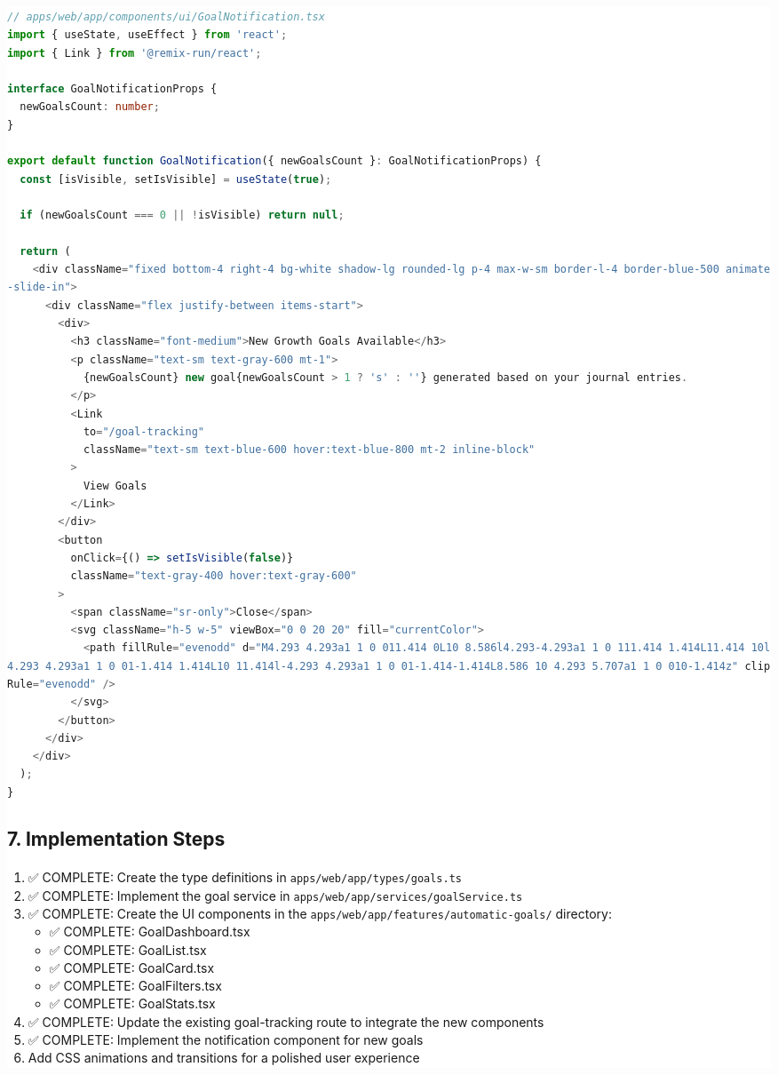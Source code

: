 ```typescript
// apps/web/app/components/ui/GoalNotification.tsx
import { useState, useEffect } from 'react';
import { Link } from '@remix-run/react';

interface GoalNotificationProps {
  newGoalsCount: number;
}

export default function GoalNotification({ newGoalsCount }: GoalNotificationProps) {
  const [isVisible, setIsVisible] = useState(true);

  if (newGoalsCount === 0 || !isVisible) return null;

  return (
    <div className="fixed bottom-4 right-4 bg-white shadow-lg rounded-lg p-4 max-w-sm border-l-4 border-blue-500 animate-slide-in">
      <div className="flex justify-between items-start">
        <div>
          <h3 className="font-medium">New Growth Goals Available</h3>
          <p className="text-sm text-gray-600 mt-1">
            {newGoalsCount} new goal{newGoalsCount > 1 ? 's' : ''} generated based on your journal entries.
          </p>
          <Link 
            to="/goal-tracking" 
            className="text-sm text-blue-600 hover:text-blue-800 mt-2 inline-block"
          >
            View Goals
          </Link>
        </div>
        <button 
          onClick={() => setIsVisible(false)}
          className="text-gray-400 hover:text-gray-600"
        >
          <span className="sr-only">Close</span>
          <svg className="h-5 w-5" viewBox="0 0 20 20" fill="currentColor">
            <path fillRule="evenodd" d="M4.293 4.293a1 1 0 011.414 0L10 8.586l4.293-4.293a1 1 0 111.414 1.414L11.414 10l4.293 4.293a1 1 0 01-1.414 1.414L10 11.414l-4.293 4.293a1 1 0 01-1.414-1.414L8.586 10 4.293 5.707a1 1 0 010-1.414z" clipRule="evenodd" />
          </svg>
        </button>
      </div>
    </div>
  );
}
```

## 7. Implementation Steps

1. ✅ COMPLETE: Create the type definitions in `apps/web/app/types/goals.ts`
2. ✅ COMPLETE: Implement the goal service in `apps/web/app/services/goalService.ts`
3. ✅ COMPLETE: Create the UI components in the `apps/web/app/features/automatic-goals/` directory:
   - ✅ COMPLETE: GoalDashboard.tsx
   - ✅ COMPLETE: GoalList.tsx
   - ✅ COMPLETE: GoalCard.tsx
   - ✅ COMPLETE: GoalFilters.tsx
   - ✅ COMPLETE: GoalStats.tsx
4. ✅ COMPLETE: Update the existing goal-tracking route to integrate the new components
5. ✅ COMPLETE: Implement the notification component for new goals
6. Add CSS animations and transitions for a polished user experience
